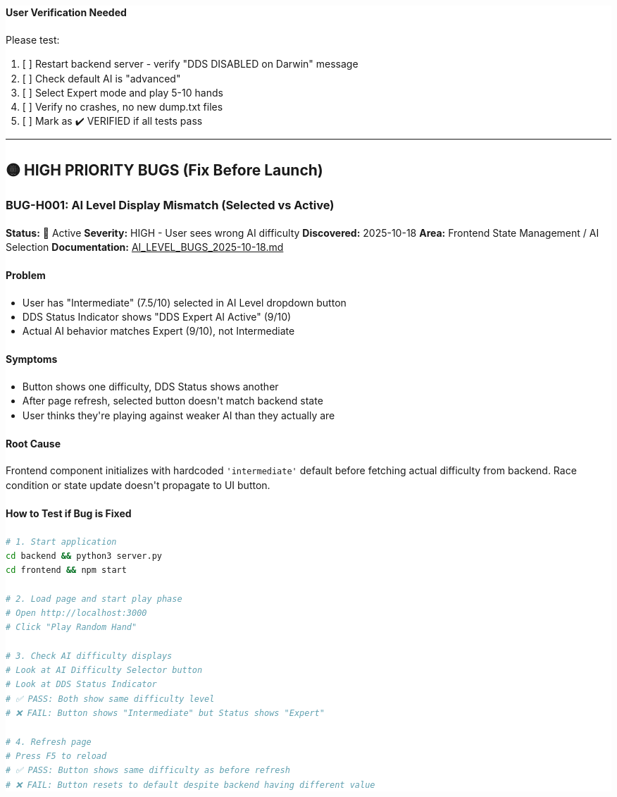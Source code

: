 #### User Verification Needed
Please test:
1. [ ] Restart backend server - verify "DDS DISABLED on Darwin" message
2. [ ] Check default AI is "advanced"
3. [ ] Select Expert mode and play 5-10 hands
4. [ ] Verify no crashes, no new dump.txt files
5. [ ] Mark as ✔️ VERIFIED if all tests pass

---

## 🟡 HIGH PRIORITY BUGS (Fix Before Launch)

### BUG-H001: AI Level Display Mismatch (Selected vs Active)
**Status:** 🔴 Active
**Severity:** HIGH - User sees wrong AI difficulty
**Discovered:** 2025-10-18
**Area:** Frontend State Management / AI Selection
**Documentation:** [AI_LEVEL_BUGS_2025-10-18.md](AI_LEVEL_BUGS_2025-10-18.md#bug-1-ai-level-mismatch---selected-vs-active-priority-1)

#### Problem
- User has "Intermediate" (7.5/10) selected in AI Level dropdown button
- DDS Status Indicator shows "DDS Expert AI Active" (9/10)
- Actual AI behavior matches Expert (9/10), not Intermediate

#### Symptoms
- Button shows one difficulty, DDS Status shows another
- After page refresh, selected button doesn't match backend state
- User thinks they're playing against weaker AI than they actually are

#### Root Cause
Frontend component initializes with hardcoded `'intermediate'` default before fetching actual difficulty from backend. Race condition or state update doesn't propagate to UI button.

#### How to Test if Bug is Fixed
```bash
# 1. Start application
cd backend && python3 server.py
cd frontend && npm start

# 2. Load page and start play phase
# Open http://localhost:3000
# Click "Play Random Hand"

# 3. Check AI difficulty displays
# Look at AI Difficulty Selector button
# Look at DDS Status Indicator
# ✅ PASS: Both show same difficulty level
# ❌ FAIL: Button shows "Intermediate" but Status shows "Expert"

# 4. Refresh page
# Press F5 to reload
# ✅ PASS: Button shows same difficulty as before refresh
# ❌ FAIL: Button resets to default despite backend having different value
```
